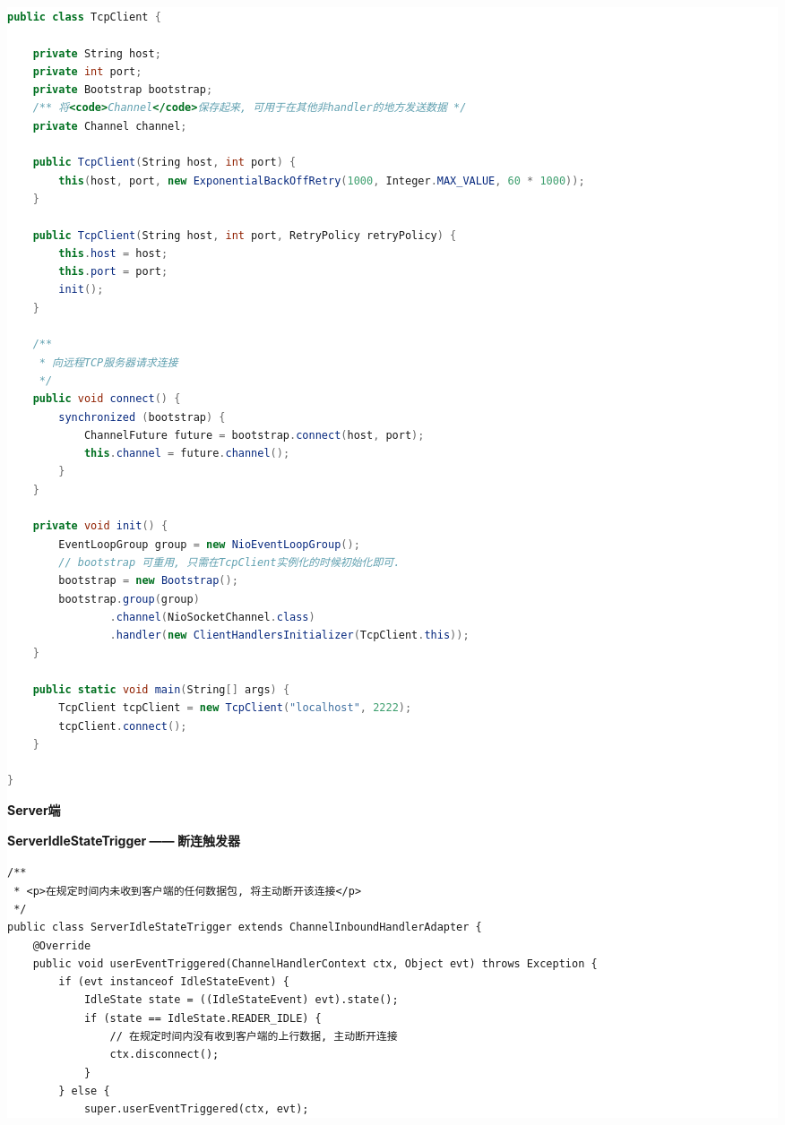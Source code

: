 ```csharp
public class TcpClient {

    private String host;
    private int port;
    private Bootstrap bootstrap;
    /** 将<code>Channel</code>保存起来, 可用于在其他非handler的地方发送数据 */
    private Channel channel;

    public TcpClient(String host, int port) {
        this(host, port, new ExponentialBackOffRetry(1000, Integer.MAX_VALUE, 60 * 1000));
    }

    public TcpClient(String host, int port, RetryPolicy retryPolicy) {
        this.host = host;
        this.port = port;
        init();
    }

    /**
     * 向远程TCP服务器请求连接
     */
    public void connect() {
        synchronized (bootstrap) {
            ChannelFuture future = bootstrap.connect(host, port);
            this.channel = future.channel();
        }
    }

    private void init() {
        EventLoopGroup group = new NioEventLoopGroup();
        // bootstrap 可重用, 只需在TcpClient实例化的时候初始化即可.
        bootstrap = new Bootstrap();
        bootstrap.group(group)
                .channel(NioSocketChannel.class)
                .handler(new ClientHandlersInitializer(TcpClient.this));
    }

    public static void main(String[] args) {
        TcpClient tcpClient = new TcpClient("localhost", 2222);
        tcpClient.connect();
    }

}
```

**Server端**

**ServerIdleStateTrigger —— 断连触发器**

```pf
/**
 * <p>在规定时间内未收到客户端的任何数据包, 将主动断开该连接</p>
 */
public class ServerIdleStateTrigger extends ChannelInboundHandlerAdapter {
    @Override
    public void userEventTriggered(ChannelHandlerContext ctx, Object evt) throws Exception {
        if (evt instanceof IdleStateEvent) {
            IdleState state = ((IdleStateEvent) evt).state();
            if (state == IdleState.READER_IDLE) {
                // 在规定时间内没有收到客户端的上行数据, 主动断开连接
                ctx.disconnect();
            }
        } else {
            super.userEventTriggered(ctx, evt);
```